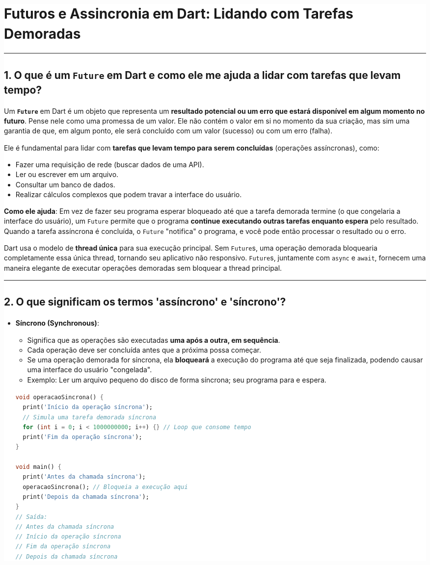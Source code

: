 # Futuros e Assincronia em Dart: Lidando com Tarefas Demoradas

-----

## 1\. O que é um `Future` em Dart e como ele me ajuda a lidar com tarefas que levam tempo?

Um **`Future`** em Dart é um objeto que representa um **resultado potencial ou um erro que estará disponível em algum momento no futuro**. Pense nele como uma promessa de um valor. Ele não contém o valor em si no momento da sua criação, mas sim uma garantia de que, em algum ponto, ele será concluído com um valor (sucesso) ou com um erro (falha).

Ele é fundamental para lidar com **tarefas que levam tempo para serem concluídas** (operações assíncronas), como:

* Fazer uma requisição de rede (buscar dados de uma API).
* Ler ou escrever em um arquivo.
* Consultar um banco de dados.
* Realizar cálculos complexos que podem travar a interface do usuário.

**Como ele ajuda**: Em vez de fazer seu programa esperar bloqueado até que a tarefa demorada termine (o que congelaria a interface do usuário), um `Future` permite que o programa **continue executando outras tarefas enquanto espera** pelo resultado. Quando a tarefa assíncrona é concluída, o `Future` "notifica" o programa, e você pode então processar o resultado ou o erro.

Dart usa o modelo de **thread única** para sua execução principal. Sem `Future`s, uma operação demorada bloquearia completamente essa única thread, tornando seu aplicativo não responsivo. `Future`s, juntamente com `async` e `await`, fornecem uma maneira elegante de executar operações demoradas sem bloquear a thread principal.

-----

## 2\. O que significam os termos 'assíncrono' e 'síncrono'?

* **Síncrono (Synchronous)**:

    * Significa que as operações são executadas **uma após a outra, em sequência**.
    * Cada operação deve ser concluída antes que a próxima possa começar.
    * Se uma operação demorada for síncrona, ela **bloqueará** a execução do programa até que seja finalizada, podendo causar uma interface do usuário "congelada".
    * Exemplo: Ler um arquivo pequeno do disco de forma síncrona; seu programa para e espera.

  

  ```dart
  void operacaoSincrona() {
    print('Início da operação síncrona');
    // Simula uma tarefa demorada síncrona
    for (int i = 0; i < 1000000000; i++) {} // Loop que consome tempo
    print('Fim da operação síncrona');
  }

  void main() {
    print('Antes da chamada síncrona');
    operacaoSincrona(); // Bloqueia a execução aqui
    print('Depois da chamada síncrona');
  }
  // Saída:
  // Antes da chamada síncrona
  // Início da operação síncrona
  // Fim da operação síncrona
  // Depois da chamada síncrona
  ```
